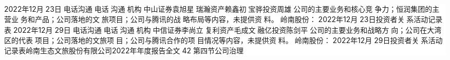 2022年12月
23日
电话沟通
电话
沟通
机构
中山证券袁旭星
瑞瀚资产赖鑫初
宝骅投资周雄
公司的主要业务和核心竞
争力；恒润集团的主营业
务和产品；公司落地的文
旅项目；公司与腾讯的战
略布局等内容，未提供资
料。
岭南股份：
2022年12月
23日投资者关
系活动记录表
2022年12月
29日
电话沟通
电话
沟通
机构
中信证券李尚立
复利资产毛成文
融亿投资陈剑平
公司的主要业务和战略方
向；公司在大湾区的代表
项目；公司落地的文旅项
目；公司与腾讯合作的项
目情况等内容，未提供资
料。
岭南股份：
2022年12月
29日投资者关
系活动记录表岭南生态文旅股份有限公司2022年年度报告全文
42
第四节公司治理